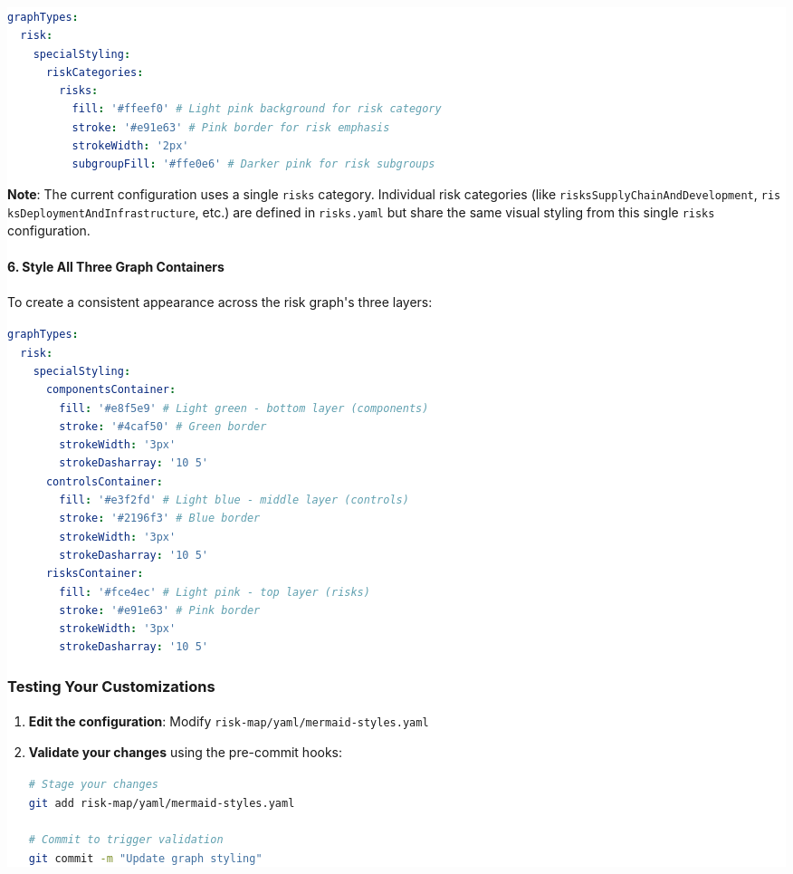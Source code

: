 ```yaml
graphTypes:
  risk:
    specialStyling:
      riskCategories:
        risks:
          fill: '#ffeef0' # Light pink background for risk category
          stroke: '#e91e63' # Pink border for risk emphasis
          strokeWidth: '2px'
          subgroupFill: '#ffe0e6' # Darker pink for risk subgroups
```

**Note**: The current configuration uses a single `risks` category. Individual risk categories (like `risksSupplyChainAndDevelopment`, `risksDeploymentAndInfrastructure`, etc.) are defined in `risks.yaml` but share the same visual styling from this single `risks` configuration.

#### 6. Style All Three Graph Containers

To create a consistent appearance across the risk graph's three layers:

```yaml
graphTypes:
  risk:
    specialStyling:
      componentsContainer:
        fill: '#e8f5e9' # Light green - bottom layer (components)
        stroke: '#4caf50' # Green border
        strokeWidth: '3px'
        strokeDasharray: '10 5'
      controlsContainer:
        fill: '#e3f2fd' # Light blue - middle layer (controls)
        stroke: '#2196f3' # Blue border
        strokeWidth: '3px'
        strokeDasharray: '10 5'
      risksContainer:
        fill: '#fce4ec' # Light pink - top layer (risks)
        stroke: '#e91e63' # Pink border
        strokeWidth: '3px'
        strokeDasharray: '10 5'
```

### Testing Your Customizations

1. **Edit the configuration**: Modify `risk-map/yaml/mermaid-styles.yaml`

2. **Validate your changes** using the pre-commit hooks:

   ```bash
   # Stage your changes
   git add risk-map/yaml/mermaid-styles.yaml

   # Commit to trigger validation
   git commit -m "Update graph styling"
   ```
